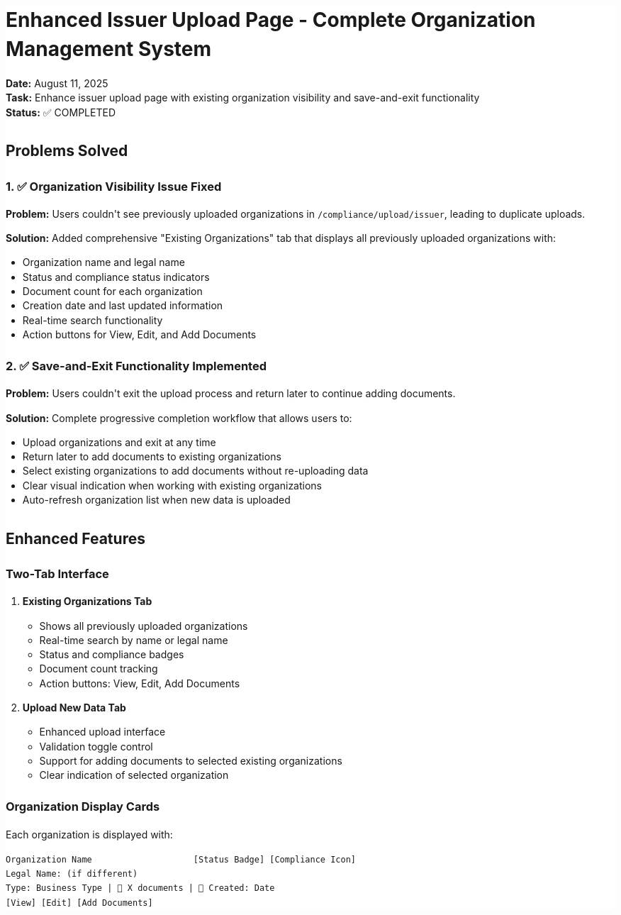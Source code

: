 # Enhanced Issuer Upload Page - Complete Organization Management System

**Date:** August 11, 2025  
**Task:** Enhance issuer upload page with existing organization visibility and save-and-exit functionality  
**Status:** ✅ COMPLETED

## Problems Solved

### 1. ✅ Organization Visibility Issue Fixed
**Problem:** Users couldn't see previously uploaded organizations in `/compliance/upload/issuer`, leading to duplicate uploads.

**Solution:** Added comprehensive "Existing Organizations" tab that displays all previously uploaded organizations with:
- Organization name and legal name
- Status and compliance status indicators
- Document count for each organization
- Creation date and last updated information
- Real-time search functionality
- Action buttons for View, Edit, and Add Documents

### 2. ✅ Save-and-Exit Functionality Implemented
**Problem:** Users couldn't exit the upload process and return later to continue adding documents.

**Solution:** Complete progressive completion workflow that allows users to:
- Upload organizations and exit at any time
- Return later to add documents to existing organizations
- Select existing organizations to add documents without re-uploading data
- Clear visual indication when working with existing organizations
- Auto-refresh organization list when new data is uploaded

## Enhanced Features

### Two-Tab Interface
1. **Existing Organizations Tab**
   - Shows all previously uploaded organizations
   - Real-time search by name or legal name
   - Status and compliance badges
   - Document count tracking
   - Action buttons: View, Edit, Add Documents

2. **Upload New Data Tab**
   - Enhanced upload interface
   - Validation toggle control
   - Support for adding documents to selected existing organizations
   - Clear indication of selected organization

### Organization Display Cards
Each organization is displayed with:
```
Organization Name                    [Status Badge] [Compliance Icon]
Legal Name: (if different)
Type: Business Type | 📄 X documents | 📅 Created: Date
[View] [Edit] [Add Documents]
```

